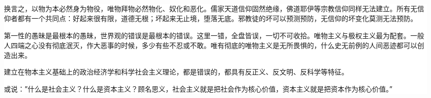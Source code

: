   </div>
  </div>
  <div>
   <center>
    <div id="div-gpt-ad-1589559869784-0">
    </div>
   </center>
  </div>
 </center>
 <p>
  换言之，以物为本必然身为物役，唯物拜物必然物化、奴化和恶化。儒家天道信仰固然绝缘，佛道耶伊等宗教信仰同样无法建立。所有无信仰者都有一个共同点：好起来很有限，道德无根；坏起来无止境，堕落无底。邪教徒的坏可以预测预防，无信仰的坏变化莫测无法预防。
 </p>
 <center>
  <div style="max-width: 632px;height:180px; display: none; text-align: center; margin: 0 auto; overflow: hidden;overflow-x: hidden;">
   <div id="taboola-midarticle-thumbnails" style="max-width: 632px;height:180px;overflow: hidden;overflow-x: hidden;">
   </div>
  </div>
  <div>
   <center>
    <div id="div-gpt-ad-1589559869784-0">
    </div>
   </center>
  </div>
 </center>
 <p>
  第一性的愚昧是最根本的愚昧，世界观的错误是最根本的错误。这里一错，全盘皆误，一切不可收拾。唯物主义与极权主义最为配套。一般人四端之心没有彻底泯灭，作大恶事的时候，多少有些不忍或不敢。唯有彻底的唯物主义是无所畏惧的，什么史无前例的人间恶迹都可以创造出来。
 </p>
 <center>
  <div style="max-width: 632px;height:180px; display: none; text-align: center; margin: 0 auto; overflow: hidden;overflow-x: hidden;">
   <div id="taboola-midarticle-thumbnails" style="max-width: 632px;height:180px;overflow: hidden;overflow-x: hidden;">
   </div>
  </div>
  <div>
   <center>
    <div id="div-gpt-ad-1589559869784-0">
    </div>
   </center>
  </div>
 </center>
 <p>
  建立在物本主义基础上的政治经济学和科学社会主义理论，都是错误的，都具有反正义、反文明、反科学等特征。
 </p>
 <center>
  <div style="max-width: 632px;height:180px; display: none; text-align: center; margin: 0 auto; overflow: hidden;overflow-x: hidden;">
   <div id="taboola-midarticle-thumbnails" style="max-width: 632px;height:180px;overflow: hidden;overflow-x: hidden;">
   </div>
  </div>
  <div>
   <center>
    <div id="div-gpt-ad-1589559869784-0">
    </div>
   </center>
  </div>
 </center>
 <p>
  或说：”什么是社会主义？什么是资本主义？顾名思义，社会主义就是把社会作为核心价值，资本主义就是把资本作为核心价值。”